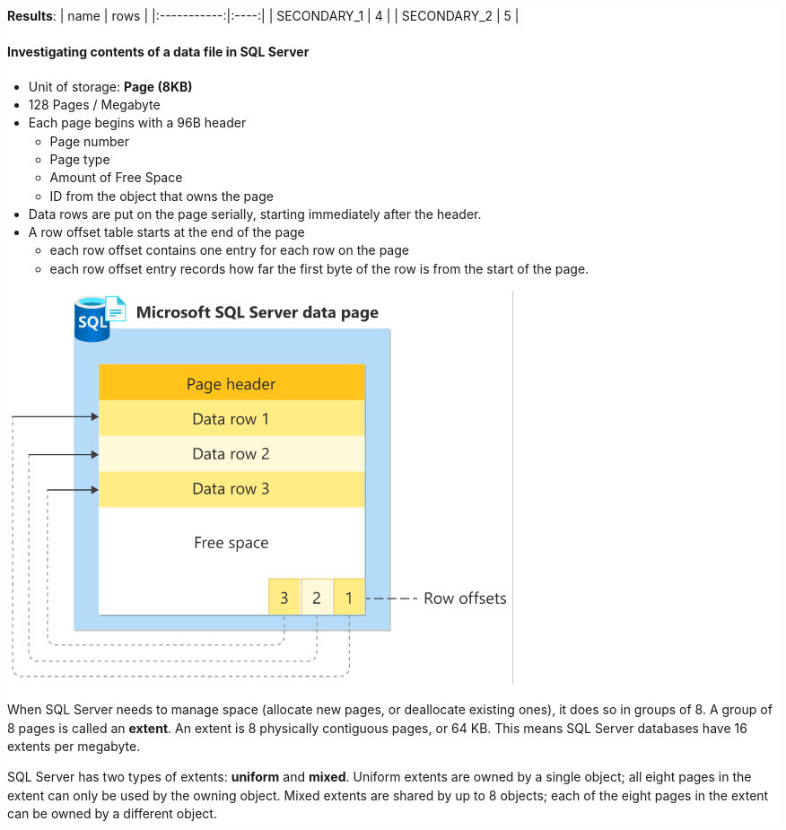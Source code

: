 **Results**:
|    name     | rows |
|:-----------:|:----:|
| SECONDARY_1 |  4   |
| SECONDARY_2 |  5   |

#### Investigating contents of a data file in SQL Server

- Unit of storage: **Page (8KB)**
- 128 Pages / Megabyte
- Each page begins with a 96B header
	- Page number
	- Page type
	- Amount of Free Space
	- ID from the object that owns the page
- Data rows are put on the page serially, starting immediately after the header.
- A row offset table starts at the end of the page 
	- each row offset contains one entry for each row on the page
	- each row offset entry records how far the first byte of the row is from the start of the page.

![](assets/datapage.png)

When SQL Server needs to manage space (allocate new pages, or deallocate existing ones), it does so in groups of 8. A group of 8 pages is called an **extent**. An extent is 8 physically contiguous pages, or 64 KB. This means SQL Server databases have 16 extents per megabyte.

SQL Server has two types of extents: **uniform** and **mixed**. Uniform extents are owned by a
single object; all eight pages in the extent can only be used by the owning object. Mixed
extents are shared by up to 8 objects; each of the eight pages in the extent can be owned by
a different object.
